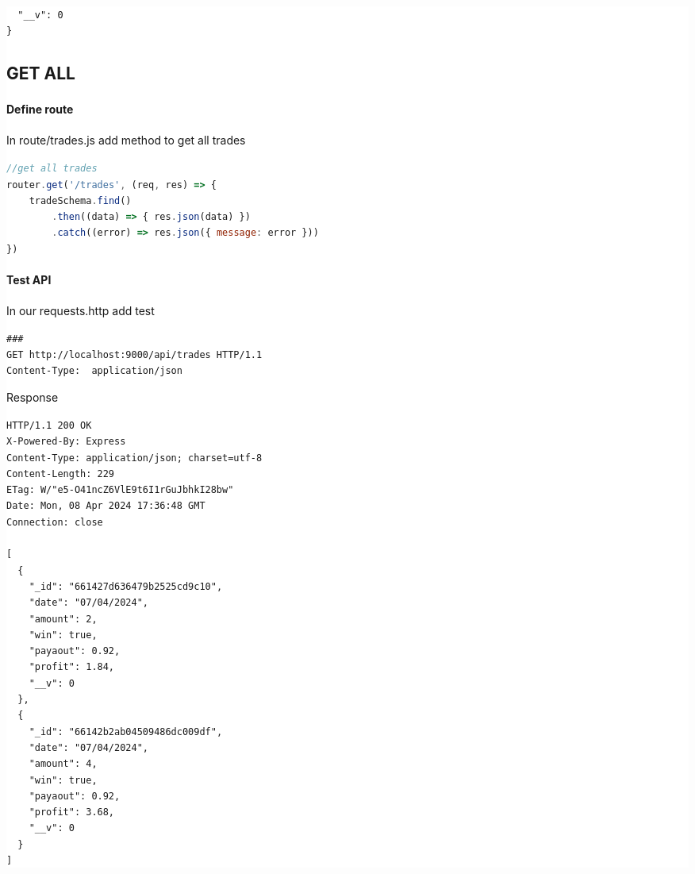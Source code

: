 ```
  "__v": 0
}
```

## GET ALL
#### Define route 
In route/trades.js add method to get all trades
```javascript
//get all trades
router.get('/trades', (req, res) => {
    tradeSchema.find()
        .then((data) => { res.json(data) })
        .catch((error) => res.json({ message: error }))
})
```

#### Test API
In our requests.http add test
```
###
GET http://localhost:9000/api/trades HTTP/1.1
Content-Type:  application/json
```
Response
```
HTTP/1.1 200 OK
X-Powered-By: Express
Content-Type: application/json; charset=utf-8
Content-Length: 229
ETag: W/"e5-O41ncZ6VlE9t6I1rGuJbhkI28bw"
Date: Mon, 08 Apr 2024 17:36:48 GMT
Connection: close

[
  {
    "_id": "661427d636479b2525cd9c10",
    "date": "07/04/2024",
    "amount": 2,
    "win": true,
    "payaout": 0.92,
    "profit": 1.84,
    "__v": 0
  },
  {
    "_id": "66142b2ab04509486dc009df",
    "date": "07/04/2024",
    "amount": 4,
    "win": true,
    "payaout": 0.92,
    "profit": 3.68,
    "__v": 0
  }
]
```
